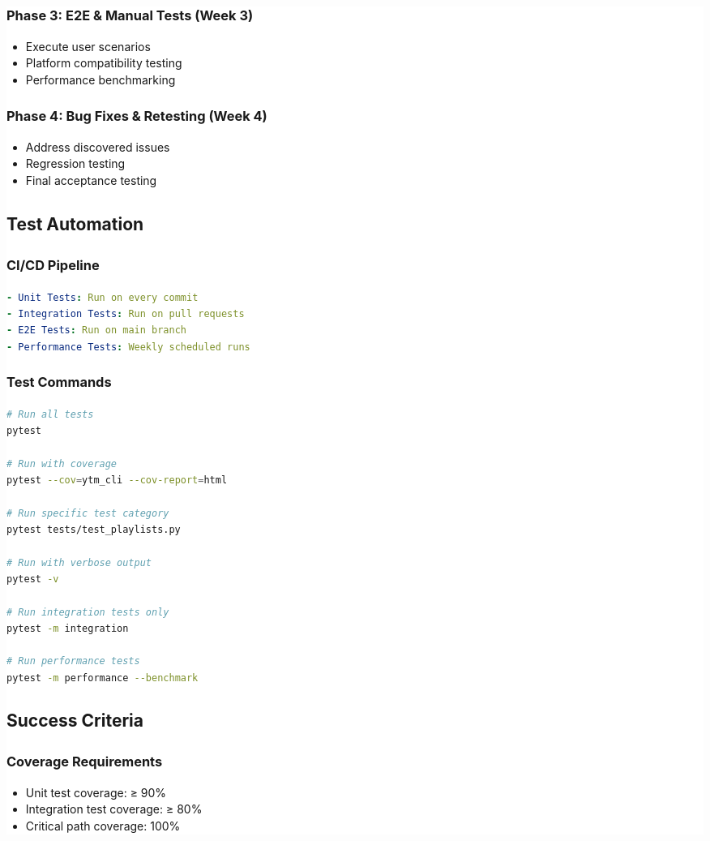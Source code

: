 ### Phase 3: E2E & Manual Tests (Week 3)

- Execute user scenarios
- Platform compatibility testing
- Performance benchmarking

### Phase 4: Bug Fixes & Retesting (Week 4)

- Address discovered issues
- Regression testing
- Final acceptance testing

## Test Automation

### CI/CD Pipeline

```yaml
- Unit Tests: Run on every commit
- Integration Tests: Run on pull requests
- E2E Tests: Run on main branch
- Performance Tests: Weekly scheduled runs
```

### Test Commands

```bash
# Run all tests
pytest

# Run with coverage
pytest --cov=ytm_cli --cov-report=html

# Run specific test category
pytest tests/test_playlists.py

# Run with verbose output
pytest -v

# Run integration tests only
pytest -m integration

# Run performance tests
pytest -m performance --benchmark
```

## Success Criteria

### Coverage Requirements

- Unit test coverage: ≥ 90%
- Integration test coverage: ≥ 80%
- Critical path coverage: 100%
